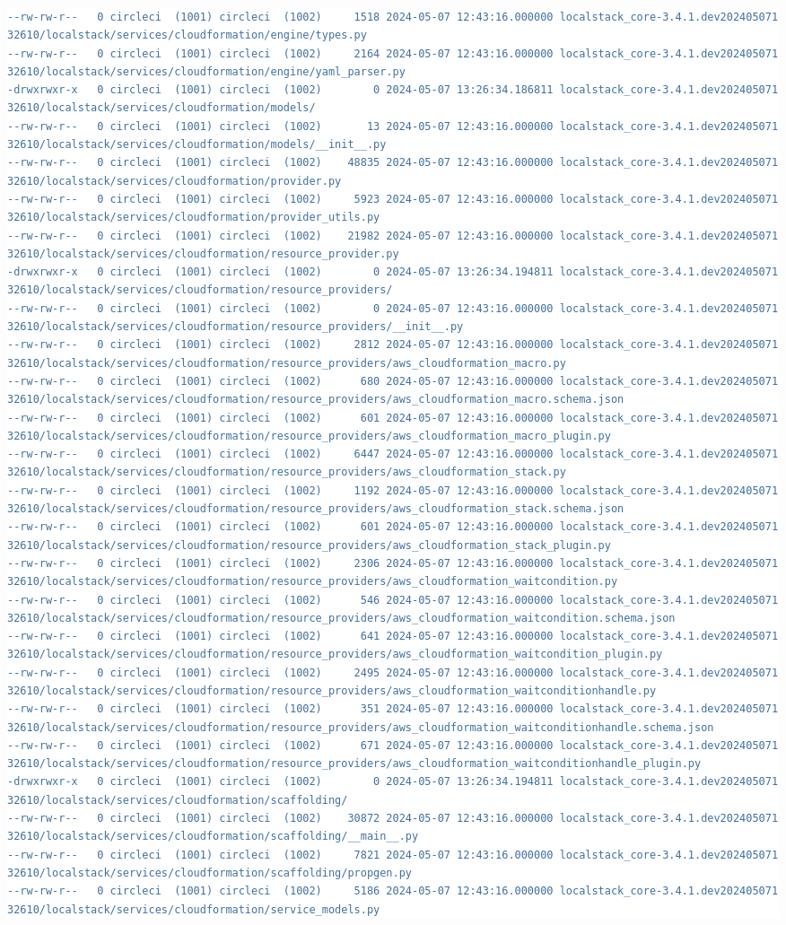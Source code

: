```diff
--rw-rw-r--   0 circleci  (1001) circleci  (1002)     1518 2024-05-07 12:43:16.000000 localstack_core-3.4.1.dev20240507132610/localstack/services/cloudformation/engine/types.py
--rw-rw-r--   0 circleci  (1001) circleci  (1002)     2164 2024-05-07 12:43:16.000000 localstack_core-3.4.1.dev20240507132610/localstack/services/cloudformation/engine/yaml_parser.py
-drwxrwxr-x   0 circleci  (1001) circleci  (1002)        0 2024-05-07 13:26:34.186811 localstack_core-3.4.1.dev20240507132610/localstack/services/cloudformation/models/
--rw-rw-r--   0 circleci  (1001) circleci  (1002)       13 2024-05-07 12:43:16.000000 localstack_core-3.4.1.dev20240507132610/localstack/services/cloudformation/models/__init__.py
--rw-rw-r--   0 circleci  (1001) circleci  (1002)    48835 2024-05-07 12:43:16.000000 localstack_core-3.4.1.dev20240507132610/localstack/services/cloudformation/provider.py
--rw-rw-r--   0 circleci  (1001) circleci  (1002)     5923 2024-05-07 12:43:16.000000 localstack_core-3.4.1.dev20240507132610/localstack/services/cloudformation/provider_utils.py
--rw-rw-r--   0 circleci  (1001) circleci  (1002)    21982 2024-05-07 12:43:16.000000 localstack_core-3.4.1.dev20240507132610/localstack/services/cloudformation/resource_provider.py
-drwxrwxr-x   0 circleci  (1001) circleci  (1002)        0 2024-05-07 13:26:34.194811 localstack_core-3.4.1.dev20240507132610/localstack/services/cloudformation/resource_providers/
--rw-rw-r--   0 circleci  (1001) circleci  (1002)        0 2024-05-07 12:43:16.000000 localstack_core-3.4.1.dev20240507132610/localstack/services/cloudformation/resource_providers/__init__.py
--rw-rw-r--   0 circleci  (1001) circleci  (1002)     2812 2024-05-07 12:43:16.000000 localstack_core-3.4.1.dev20240507132610/localstack/services/cloudformation/resource_providers/aws_cloudformation_macro.py
--rw-rw-r--   0 circleci  (1001) circleci  (1002)      680 2024-05-07 12:43:16.000000 localstack_core-3.4.1.dev20240507132610/localstack/services/cloudformation/resource_providers/aws_cloudformation_macro.schema.json
--rw-rw-r--   0 circleci  (1001) circleci  (1002)      601 2024-05-07 12:43:16.000000 localstack_core-3.4.1.dev20240507132610/localstack/services/cloudformation/resource_providers/aws_cloudformation_macro_plugin.py
--rw-rw-r--   0 circleci  (1001) circleci  (1002)     6447 2024-05-07 12:43:16.000000 localstack_core-3.4.1.dev20240507132610/localstack/services/cloudformation/resource_providers/aws_cloudformation_stack.py
--rw-rw-r--   0 circleci  (1001) circleci  (1002)     1192 2024-05-07 12:43:16.000000 localstack_core-3.4.1.dev20240507132610/localstack/services/cloudformation/resource_providers/aws_cloudformation_stack.schema.json
--rw-rw-r--   0 circleci  (1001) circleci  (1002)      601 2024-05-07 12:43:16.000000 localstack_core-3.4.1.dev20240507132610/localstack/services/cloudformation/resource_providers/aws_cloudformation_stack_plugin.py
--rw-rw-r--   0 circleci  (1001) circleci  (1002)     2306 2024-05-07 12:43:16.000000 localstack_core-3.4.1.dev20240507132610/localstack/services/cloudformation/resource_providers/aws_cloudformation_waitcondition.py
--rw-rw-r--   0 circleci  (1001) circleci  (1002)      546 2024-05-07 12:43:16.000000 localstack_core-3.4.1.dev20240507132610/localstack/services/cloudformation/resource_providers/aws_cloudformation_waitcondition.schema.json
--rw-rw-r--   0 circleci  (1001) circleci  (1002)      641 2024-05-07 12:43:16.000000 localstack_core-3.4.1.dev20240507132610/localstack/services/cloudformation/resource_providers/aws_cloudformation_waitcondition_plugin.py
--rw-rw-r--   0 circleci  (1001) circleci  (1002)     2495 2024-05-07 12:43:16.000000 localstack_core-3.4.1.dev20240507132610/localstack/services/cloudformation/resource_providers/aws_cloudformation_waitconditionhandle.py
--rw-rw-r--   0 circleci  (1001) circleci  (1002)      351 2024-05-07 12:43:16.000000 localstack_core-3.4.1.dev20240507132610/localstack/services/cloudformation/resource_providers/aws_cloudformation_waitconditionhandle.schema.json
--rw-rw-r--   0 circleci  (1001) circleci  (1002)      671 2024-05-07 12:43:16.000000 localstack_core-3.4.1.dev20240507132610/localstack/services/cloudformation/resource_providers/aws_cloudformation_waitconditionhandle_plugin.py
-drwxrwxr-x   0 circleci  (1001) circleci  (1002)        0 2024-05-07 13:26:34.194811 localstack_core-3.4.1.dev20240507132610/localstack/services/cloudformation/scaffolding/
--rw-rw-r--   0 circleci  (1001) circleci  (1002)    30872 2024-05-07 12:43:16.000000 localstack_core-3.4.1.dev20240507132610/localstack/services/cloudformation/scaffolding/__main__.py
--rw-rw-r--   0 circleci  (1001) circleci  (1002)     7821 2024-05-07 12:43:16.000000 localstack_core-3.4.1.dev20240507132610/localstack/services/cloudformation/scaffolding/propgen.py
--rw-rw-r--   0 circleci  (1001) circleci  (1002)     5186 2024-05-07 12:43:16.000000 localstack_core-3.4.1.dev20240507132610/localstack/services/cloudformation/service_models.py
```